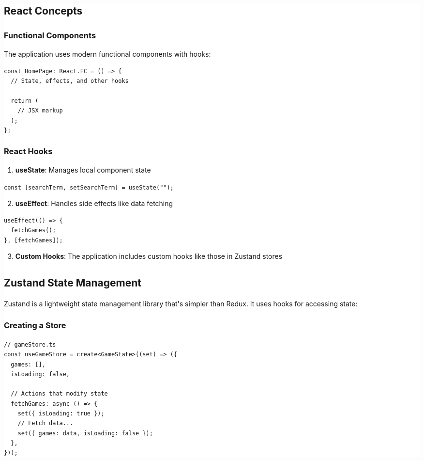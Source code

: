 ## React Concepts

### Functional Components

The application uses modern functional components with hooks:

```tsx
const HomePage: React.FC = () => {
  // State, effects, and other hooks
  
  return (
    // JSX markup
  );
};
```

### React Hooks

1. **useState**: Manages local component state

```tsx
const [searchTerm, setSearchTerm] = useState("");
```

2. **useEffect**: Handles side effects like data fetching

```tsx
useEffect(() => {
  fetchGames();
}, [fetchGames]);
```

3. **Custom Hooks**: The application includes custom hooks like those in Zustand stores

## Zustand State Management

Zustand is a lightweight state management library that's simpler than Redux. It uses hooks for accessing state:

### Creating a Store

```tsx
// gameStore.ts
const useGameStore = create<GameState>((set) => ({
  games: [],
  isLoading: false,
  
  // Actions that modify state
  fetchGames: async () => {
    set({ isLoading: true });
    // Fetch data...
    set({ games: data, isLoading: false });
  },
}));
```
